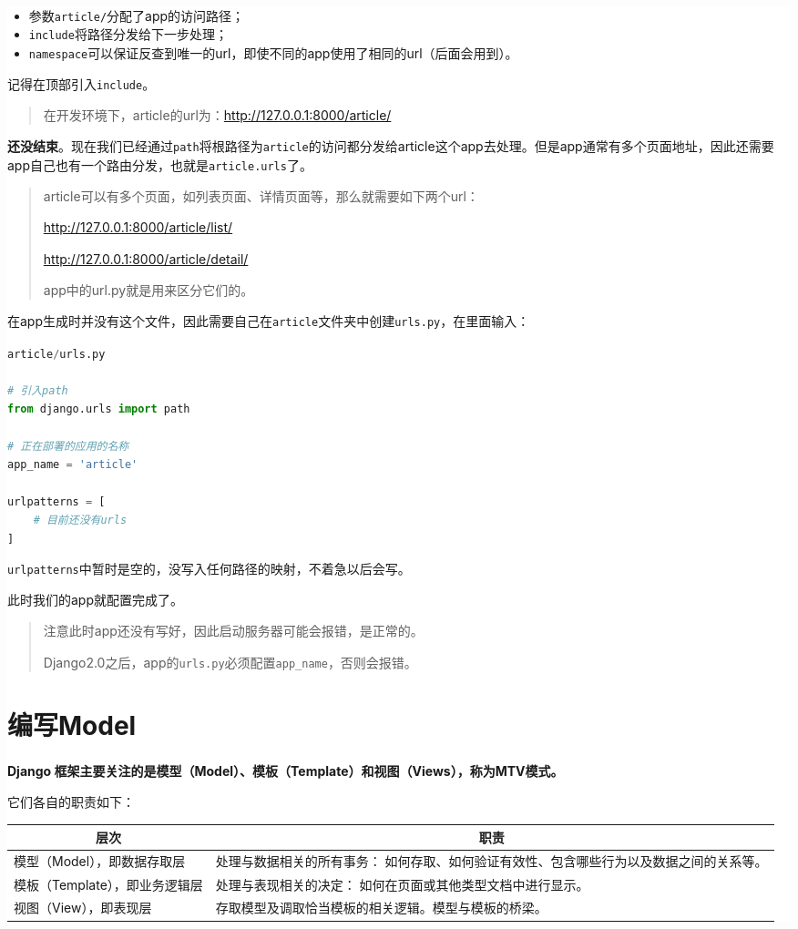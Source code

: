 - 参数`article/`分配了app的访问路径；
- `include`将路径分发给下一步处理；
- `namespace`可以保证反查到唯一的url，即使不同的app使用了相同的url（后面会用到）。

记得在顶部引入`include`。

> 在开发环境下，article的url为：http://127.0.0.1:8000/article/

**还没结束**。现在我们已经通过`path`将根路径为`article`的访问都分发给article这个app去处理。但是app通常有多个页面地址，因此还需要app自己也有一个路由分发，也就是`article.urls`了。

> article可以有多个页面，如列表页面、详情页面等，那么就需要如下两个url：
>
> http://127.0.0.1:8000/article/list/
>
> http://127.0.0.1:8000/article/detail/
>
> app中的url.py就是用来区分它们的。

在app生成时并没有这个文件，因此需要自己在`article`文件夹中创建`urls.py`，在里面输入：

```Python
article/urls.py

# 引入path
from django.urls import path

# 正在部署的应用的名称
app_name = 'article'

urlpatterns = [
    # 目前还没有urls
]
```

`urlpatterns`中暂时是空的，没写入任何路径的映射，不着急以后会写。

此时我们的app就配置完成了。

> 注意此时app还没有写好，因此启动服务器可能会报错，是正常的。
>
> Django2.0之后，app的`urls.py`必须配置`app_name`，否则会报错。

# 编写Model

**Django 框架主要关注的是模型（Model）、模板（Template）和视图（Views），称为MTV模式。**

它们各自的职责如下：

| 层次                           | 职责                                                         |
| ------------------------------ | ------------------------------------------------------------ |
| 模型（Model），即数据存取层    | 处理与数据相关的所有事务： 如何存取、如何验证有效性、包含哪些行为以及数据之间的关系等。 |
| 模板（Template），即业务逻辑层 | 处理与表现相关的决定： 如何在页面或其他类型文档中进行显示。  |
| 视图（View），即表现层         | 存取模型及调取恰当模板的相关逻辑。模型与模板的桥梁。         |
